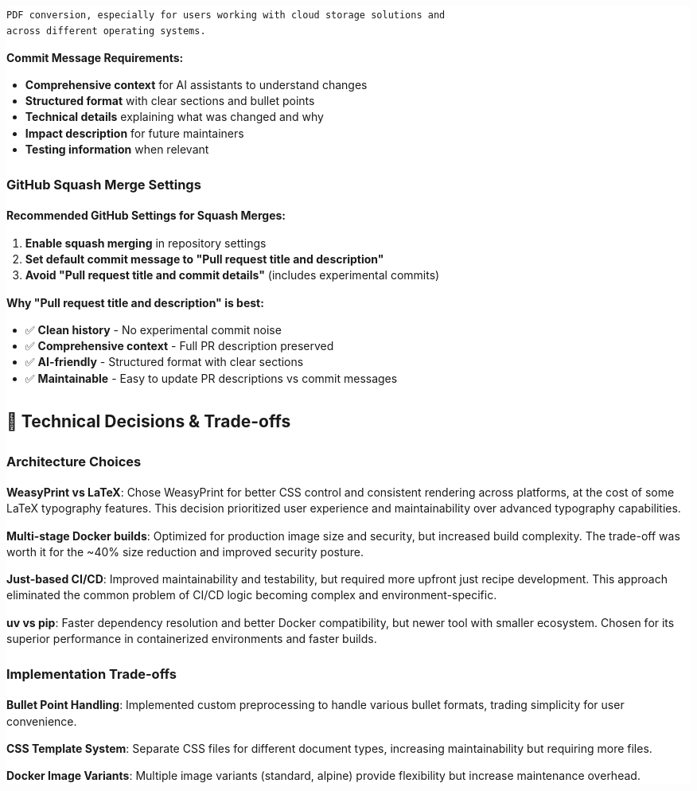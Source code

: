 ```text
PDF conversion, especially for users working with cloud storage solutions and
across different operating systems.
```

**Commit Message Requirements:**

- **Comprehensive context** for AI assistants to understand changes
- **Structured format** with clear sections and bullet points
- **Technical details** explaining what was changed and why
- **Impact description** for future maintainers
- **Testing information** when relevant

### GitHub Squash Merge Settings

**Recommended GitHub Settings for Squash Merges:**

1. **Enable squash merging** in repository settings
2. **Set default commit message to "Pull request title and description"**
3. **Avoid "Pull request title and commit details"** (includes experimental commits)

**Why "Pull request title and description" is best:**

- ✅ **Clean history** - No experimental commit noise
- ✅ **Comprehensive context** - Full PR description preserved
- ✅ **AI-friendly** - Structured format with clear sections
- ✅ **Maintainable** - Easy to update PR descriptions vs commit messages

## 🎯 Technical Decisions & Trade-offs

### Architecture Choices

**WeasyPrint vs LaTeX**: Chose WeasyPrint for better CSS control and consistent rendering across platforms, at the cost of some LaTeX typography features. This decision prioritized user experience and maintainability over advanced typography capabilities.

**Multi-stage Docker builds**: Optimized for production image size and security, but increased build complexity. The trade-off was worth it for the ~40% size reduction and improved security posture.

**Just-based CI/CD**: Improved maintainability and testability, but required more upfront just recipe development. This approach eliminated the common problem of CI/CD logic becoming complex and environment-specific.

**uv vs pip**: Faster dependency resolution and better Docker compatibility, but newer tool with smaller ecosystem. Chosen for its superior performance in containerized environments and faster builds.

### Implementation Trade-offs

**Bullet Point Handling**: Implemented custom preprocessing to handle various bullet formats, trading simplicity for user convenience.

**CSS Template System**: Separate CSS files for different document types, increasing maintainability but requiring more files.

**Docker Image Variants**: Multiple image variants (standard, alpine) provide flexibility but increase maintenance overhead.
